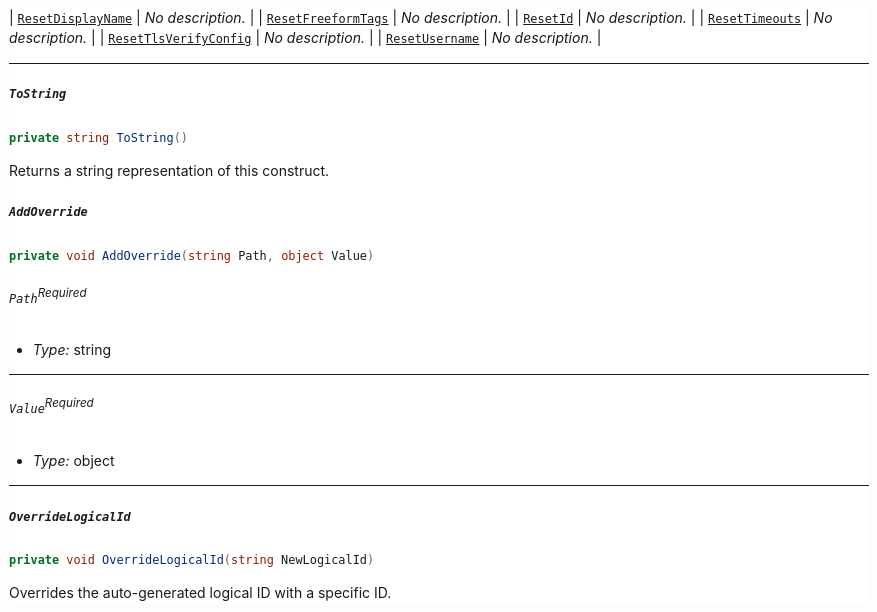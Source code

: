 | <code><a href="#rhizo-co-terraform-provider-oci.devopsConnection.DevopsConnection.resetDisplayName">ResetDisplayName</a></code> | *No description.* |
| <code><a href="#rhizo-co-terraform-provider-oci.devopsConnection.DevopsConnection.resetFreeformTags">ResetFreeformTags</a></code> | *No description.* |
| <code><a href="#rhizo-co-terraform-provider-oci.devopsConnection.DevopsConnection.resetId">ResetId</a></code> | *No description.* |
| <code><a href="#rhizo-co-terraform-provider-oci.devopsConnection.DevopsConnection.resetTimeouts">ResetTimeouts</a></code> | *No description.* |
| <code><a href="#rhizo-co-terraform-provider-oci.devopsConnection.DevopsConnection.resetTlsVerifyConfig">ResetTlsVerifyConfig</a></code> | *No description.* |
| <code><a href="#rhizo-co-terraform-provider-oci.devopsConnection.DevopsConnection.resetUsername">ResetUsername</a></code> | *No description.* |

---

##### `ToString` <a name="ToString" id="rhizo-co-terraform-provider-oci.devopsConnection.DevopsConnection.toString"></a>

```csharp
private string ToString()
```

Returns a string representation of this construct.

##### `AddOverride` <a name="AddOverride" id="rhizo-co-terraform-provider-oci.devopsConnection.DevopsConnection.addOverride"></a>

```csharp
private void AddOverride(string Path, object Value)
```

###### `Path`<sup>Required</sup> <a name="Path" id="rhizo-co-terraform-provider-oci.devopsConnection.DevopsConnection.addOverride.parameter.path"></a>

- *Type:* string

---

###### `Value`<sup>Required</sup> <a name="Value" id="rhizo-co-terraform-provider-oci.devopsConnection.DevopsConnection.addOverride.parameter.value"></a>

- *Type:* object

---

##### `OverrideLogicalId` <a name="OverrideLogicalId" id="rhizo-co-terraform-provider-oci.devopsConnection.DevopsConnection.overrideLogicalId"></a>

```csharp
private void OverrideLogicalId(string NewLogicalId)
```

Overrides the auto-generated logical ID with a specific ID.
